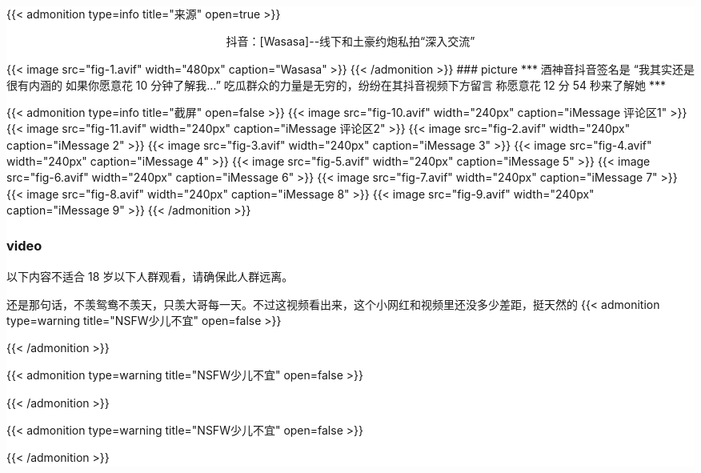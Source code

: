 {{< admonition type=info title="来源" open=true >}}

<p align="center">抖音：[Wasasa]--线下和土豪约炮私拍“深入交流” </p>
{{< image src="fig-1.avif" width="480px" caption="Wasasa" >}}
{{< /admonition >}}
### picture
***
酒神音抖音签名是 “我其实还是很有内涵的 如果你愿意花 10 分钟了解我…”
吃瓜群众的力量是无穷的，纷纷在其抖音视频下方留言 称愿意花 12 分 54 秒来了解她
***

{{< admonition type=info title="截屏" open=false >}}
{{< image src="fig-10.avif" width="240px" caption="iMessage 评论区1" >}}
{{< image src="fig-11.avif" width="240px" caption="iMessage 评论区2" >}}
{{< image src="fig-2.avif" width="240px" caption="iMessage 2" >}}
{{< image src="fig-3.avif" width="240px" caption="iMessage 3" >}}
{{< image src="fig-4.avif" width="240px" caption="iMessage 4" >}}
{{< image src="fig-5.avif" width="240px" caption="iMessage 5" >}}
{{< image src="fig-6.avif" width="240px" caption="iMessage 6" >}}
{{< image src="fig-7.avif" width="240px" caption="iMessage 7" >}}
{{< image src="fig-8.avif" width="240px" caption="iMessage 8" >}}
{{< image src="fig-9.avif" width="240px" caption="iMessage 9" >}}
{{< /admonition >}}

### video
以下内容不适合 18 岁以下人群观看，请确保此人群远离。

还是那句话，不羡鸳鸯不羡天，只羡大哥每一天。不过这视频看出来，这个小网红和视频里还没多少差距，挺天然的
{{< admonition type=warning title="NSFW少儿不宜" open=false >}}

<iframe
 height=500 width=100%
 src="2.AV1"
 frameborder=0 allowfullscreen>
</iframe>
{{< /admonition >}}

{{< admonition type=warning title="NSFW少儿不宜" open=false >}}

<iframe
 height=500 width=100%
 src="1.AV1"
 frameborder=0 allowfullscreen>
</iframe>
{{< /admonition >}}

{{< admonition type=warning title="NSFW少儿不宜" open=false >}}

<iframe
 height=500 width=100%
 src="3.AV1"
 frameborder=0 allowfullscreen>
</iframe>
{{< /admonition >}}
